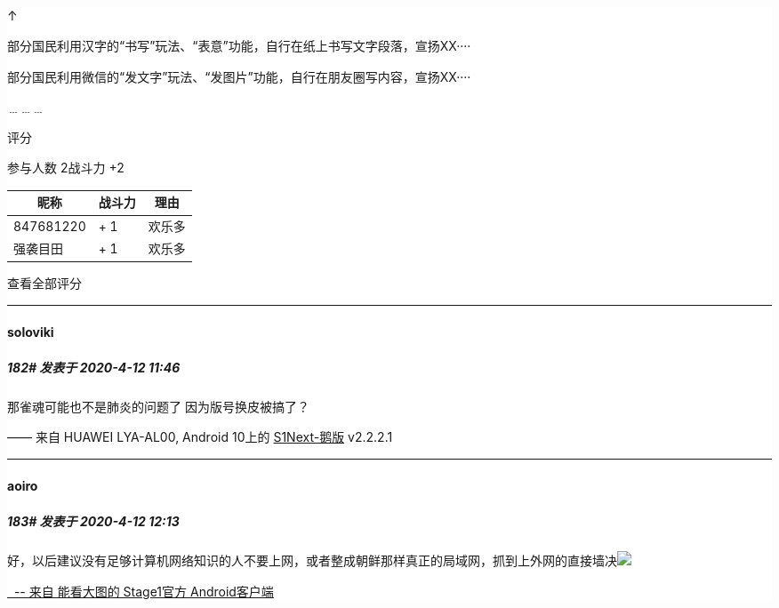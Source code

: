 
↑ 

部分国民利用汉字的“书写”玩法、“表意”功能，自行在纸上书写文字段落，宣扬XX····

部分国民利用微信的“发文字”玩法、“发图片”功能，自行在朋友圈写内容，宣扬XX····



﹍﹍﹍

评分





 参与人数 2战斗力 +2

|昵称|战斗力|理由|
|----|---|---|
| 847681220| + 1|欢乐多|
| 强袭目田| + 1|欢乐多|



查看全部评分






-----

####  soloviki  
##### 182#       发表于 2020-4-12 11:46




那雀魂可能也不是肺炎的问题了 因为版号换皮被搞了？

—— 来自 HUAWEI LYA-AL00, Android 10上的 [S1Next-鹅版](https://github.com/ykrank/S1-Next/releases) v2.2.2.1







-----

####  aoiro  
##### 183#       发表于 2020-4-12 12:13




好，以后建议没有足够计算机网络知识的人不要上网，或者整成朝鲜那样真正的局域网，抓到上外网的直接墙决<img src="https://static.saraba1st.com/image/smiley/face2017/125.png" referrerpolicy="no-referrer">

[  -- 来自 能看大图的 Stage1官方 Android客户端](https://www.coolapk.com/apk/140634)




